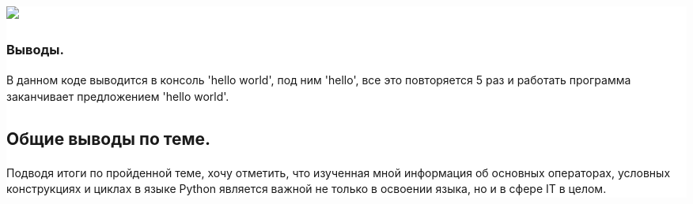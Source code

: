 ![](https://github.com/smariasssss/SoftwareEngineering/blob/09bd5e9cb89a31a6d6758c7f91c0c6dda0a8d595/pics/15.png)
### Выводы.
В данном коде выводится в консоль 'hello world', под ним 'hello', все это повторяется 5 раз и работать программа заканчивает предложением 'hello world'.

## Общие выводы по теме.
Подводя итоги по пройденной теме, хочу отметить, что изученная мной информация об основных операторах, условных конструкциях и циклах в языке Python является важной не только в освоении языка, но и в сфере IT в целом. 
